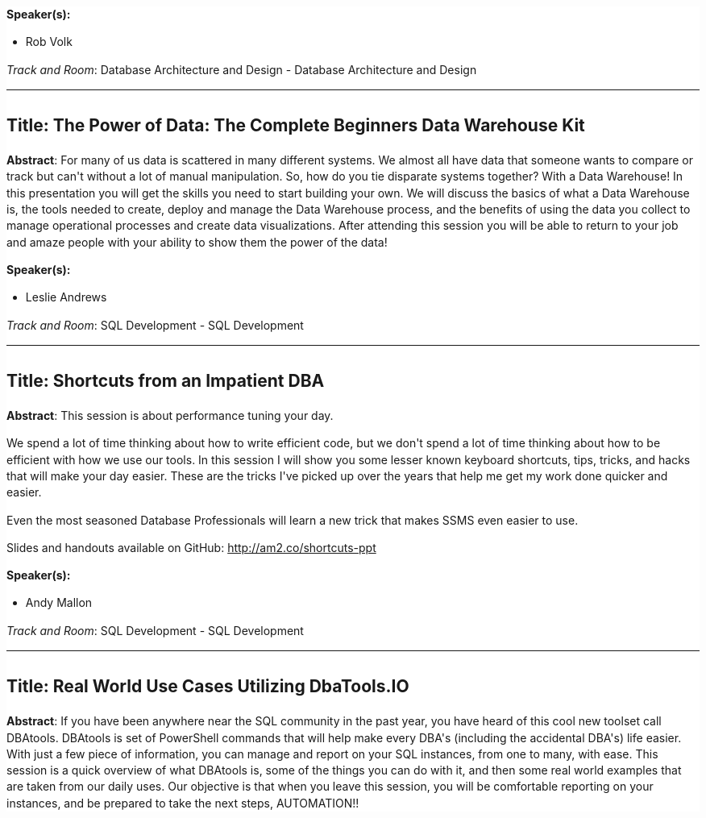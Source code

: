 **Speaker(s):**
- Rob Volk
 
*Track and Room*: Database Architecture and Design - Database Architecture and Design
 
----------------------------------------------------------------------------------- 
 
 
## Title: The Power of Data: The Complete Beginners Data Warehouse Kit
 
**Abstract**:
For many of us data is scattered in many different systems.  We almost all have data that someone wants to compare or track but can't without a lot of manual manipulation.  So, how do you tie disparate systems together? With a Data Warehouse! In this presentation you will get the skills you need to start building your own. We will discuss the basics of what a Data Warehouse is, the tools needed to create, deploy and manage the Data Warehouse process, and the benefits of using the data you collect to manage operational processes and create data visualizations. After attending this session you will be able to return to your job and amaze people with your ability to show them the power of the data!
 
**Speaker(s):**
- Leslie Andrews
 
*Track and Room*: SQL Development - SQL Development
 
----------------------------------------------------------------------------------- 
 
 
## Title: Shortcuts from an Impatient DBA
 
**Abstract**:
This session is about performance tuning your day. 

We spend a lot of time thinking about how to write efficient code, but we don't spend a lot of time thinking about how to be efficient with how we use our tools. In this session I will show you some lesser known keyboard shortcuts, tips, tricks, and hacks that will make your day easier. These are the tricks I've picked up over the years that help me get my work done quicker and easier. 

Even the most seasoned Database Professionals will learn a new trick that makes SSMS even easier to use.

Slides and handouts available on GitHub: http://am2.co/shortcuts-ppt
 
**Speaker(s):**
- Andy Mallon
 
*Track and Room*: SQL Development - SQL Development
 
----------------------------------------------------------------------------------- 
 
 
## Title: Real World Use Cases Utilizing DbaTools.IO
 
**Abstract**:
If you have been anywhere near the SQL community in the past year, you have heard of this cool new toolset call DBAtools.  DBAtools is set of PowerShell commands that will help make every DBA's (including the accidental DBA's) life easier.  With just a few piece of information, you can manage and report on your SQL instances, from one to many, with ease.  This session is a quick overview of what DBAtools is, some of the things you can do with it, and then some real world examples that are taken from our daily uses.  Our objective is that when you leave this session, you will be comfortable reporting on your instances, and be prepared to take the next steps, AUTOMATION!!
 